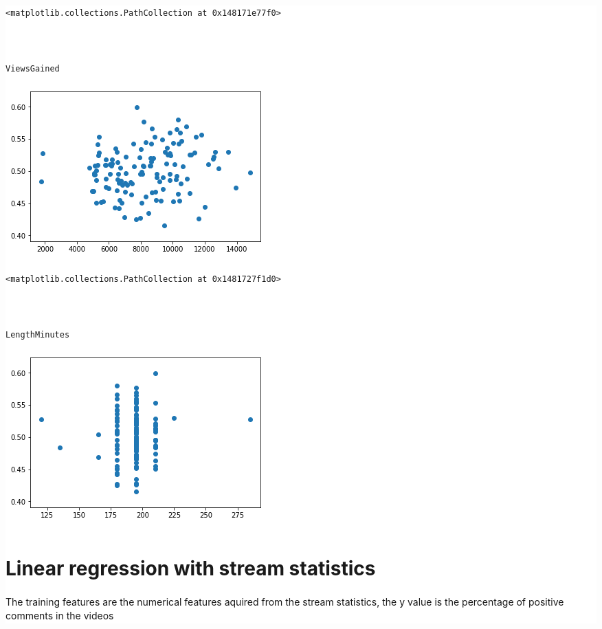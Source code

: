 



    <matplotlib.collections.PathCollection at 0x148171e77f0>



    ViewsGained
    


![png](output_41_17.png)





    <matplotlib.collections.PathCollection at 0x1481727f1d0>



    LengthMinutes
    


![png](output_41_20.png)


# Linear regression with stream statistics

The training features are the numerical features aquired from the stream statistics, the y value is the percentage of positive comments in the videos
